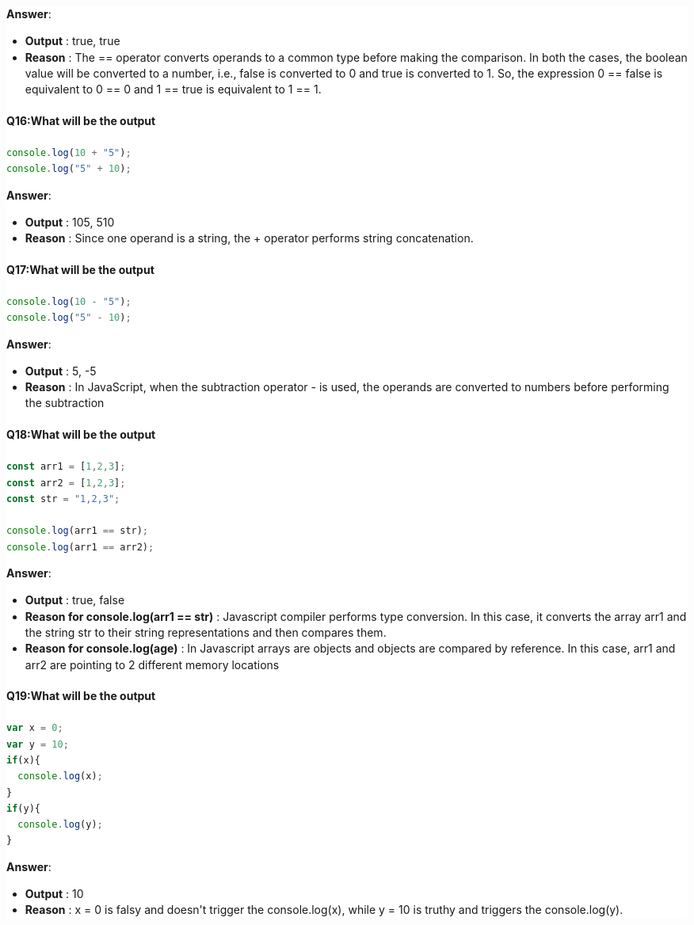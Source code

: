 **Answer**:

- **Output** : true, true
- **Reason** : The == operator converts operands to a common type  before making the comparison. In both the cases, the boolean value will  be converted to a number, i.e., false is converted to 0 and true is  converted to 1. So, the expression 0 == false is equivalent to 0 == 0  and 1 == true is equivalent to 1 == 1.

#### Q16:**What will be the output**

```js
console.log(10 + "5");
console.log("5" + 10);
```

**Answer**:

- **Output** : 105, 510
- **Reason** : Since one operand is a string, the + operator performs string concatenation. 

#### Q17:**What will be the output**

```js
console.log(10 - "5");
console.log("5" - 10);
```

**Answer**:

- **Output** : 5, -5
- **Reason** : In JavaScript, when the subtraction operator - is  used, the operands are converted to numbers before performing the  subtraction 

#### Q18:**What will be the output**

```js
const arr1 = [1,2,3];
const arr2 = [1,2,3];
const str = "1,2,3";

console.log(arr1 == str);
console.log(arr1 == arr2);
```

**Answer**:

- **Output** : true, false
- **Reason for console.log(arr1 == str)** : Javascript compiler  performs type conversion. In this case, it converts the array arr1 and  the string str to their string representations and then compares them.
- **Reason for console.log(age)** : In Javascript arrays are  objects and objects are compared by reference. In this case, arr1 and  arr2 are pointing to 2 different memory locations

#### Q19:**What will be the output**

```js
var x = 0;
var y = 10;
if(x){
  console.log(x);
}
if(y){
  console.log(y);
}
```

**Answer**:

- **Output** : 10
- **Reason** : x = 0 is falsy and doesn't trigger the console.log(x), while y = 10 is truthy and triggers the console.log(y).